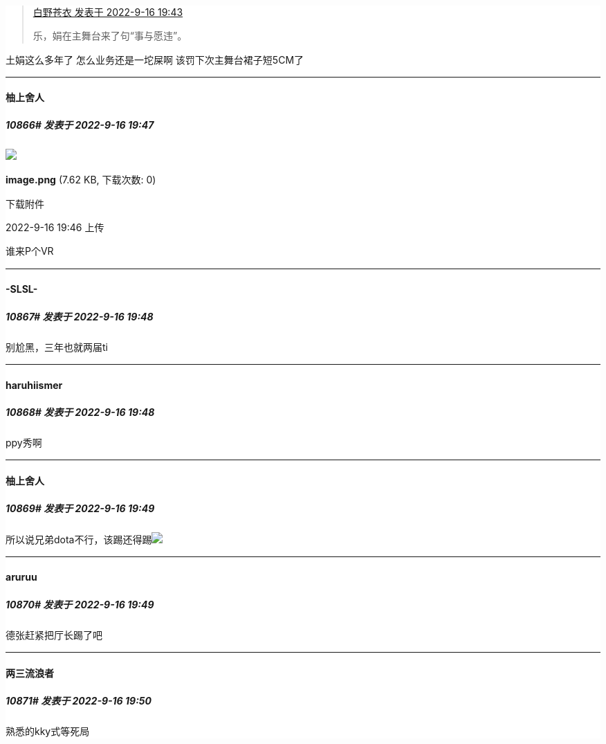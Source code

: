 <blockquote><a href="httphttps://bbs.saraba1st.com/2b/forum.php?mod=redirect&amp;goto=findpost&amp;pid=57513619&amp;ptid=2088652" target="_blank">白野苍衣 发表于 2022-9-16 19:43</a>

乐，娟在主舞台来了句“事与愿违”。</blockquote>
土娟这么多年了 怎么业务还是一坨屎啊 该罚下次主舞台裙子短5CM了

*****

####  柚上舍人  
##### 10866#       发表于 2022-9-16 19:47

<img src="https://img.saraba1st.com/forum/202209/16/194657onwcdrilwi9v6r4r.png" referrerpolicy="no-referrer">

<strong>image.png</strong> (7.62 KB, 下载次数: 0)

下载附件

2022-9-16 19:46 上传

谁来P个VR

*****

####  -SLSL-  
##### 10867#       发表于 2022-9-16 19:48

别尬黑，三年也就两届ti

*****

####  haruhiismer  
##### 10868#       发表于 2022-9-16 19:48

ppy秀啊

*****

####  柚上舍人  
##### 10869#       发表于 2022-9-16 19:49

所以说兄弟dota不行，该踢还得踢<img src="https://static.saraba1st.com/image/smiley/face2017/067.png" referrerpolicy="no-referrer">

*****

####  aruruu  
##### 10870#       发表于 2022-9-16 19:49

德张赶紧把厅长踢了吧

*****

####  两三流浪者  
##### 10871#       发表于 2022-9-16 19:50

熟悉的kky式等死局
